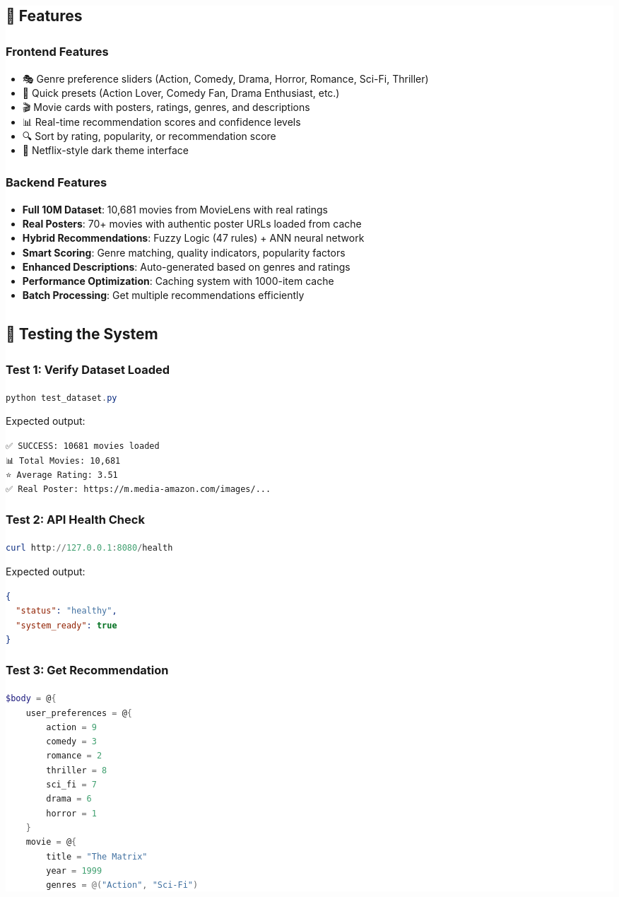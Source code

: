 ## 🎯 Features

### Frontend Features
- 🎭 Genre preference sliders (Action, Comedy, Drama, Horror, Romance, Sci-Fi, Thriller)
- 🎨 Quick presets (Action Lover, Comedy Fan, Drama Enthusiast, etc.)
- 🎬 Movie cards with posters, ratings, genres, and descriptions
- 📊 Real-time recommendation scores and confidence levels
- 🔍 Sort by rating, popularity, or recommendation score
- 🎨 Netflix-style dark theme interface

### Backend Features
- **Full 10M Dataset**: 10,681 movies from MovieLens with real ratings
- **Real Posters**: 70+ movies with authentic poster URLs loaded from cache
- **Hybrid Recommendations**: Fuzzy Logic (47 rules) + ANN neural network
- **Smart Scoring**: Genre matching, quality indicators, popularity factors
- **Enhanced Descriptions**: Auto-generated based on genres and ratings
- **Performance Optimization**: Caching system with 1000-item cache
- **Batch Processing**: Get multiple recommendations efficiently

## 🧪 Testing the System

### Test 1: Verify Dataset Loaded
```powershell
python test_dataset.py
```

Expected output:
```
✅ SUCCESS: 10681 movies loaded
📊 Total Movies: 10,681
⭐ Average Rating: 3.51
✅ Real Poster: https://m.media-amazon.com/images/...
```

### Test 2: API Health Check
```powershell
curl http://127.0.0.1:8080/health
```

Expected output:
```json
{
  "status": "healthy",
  "system_ready": true
}
```

### Test 3: Get Recommendation
```powershell
$body = @{
    user_preferences = @{
        action = 9
        comedy = 3
        romance = 2
        thriller = 8
        sci_fi = 7
        drama = 6
        horror = 1
    }
    movie = @{
        title = "The Matrix"
        year = 1999
        genres = @("Action", "Sci-Fi")
```